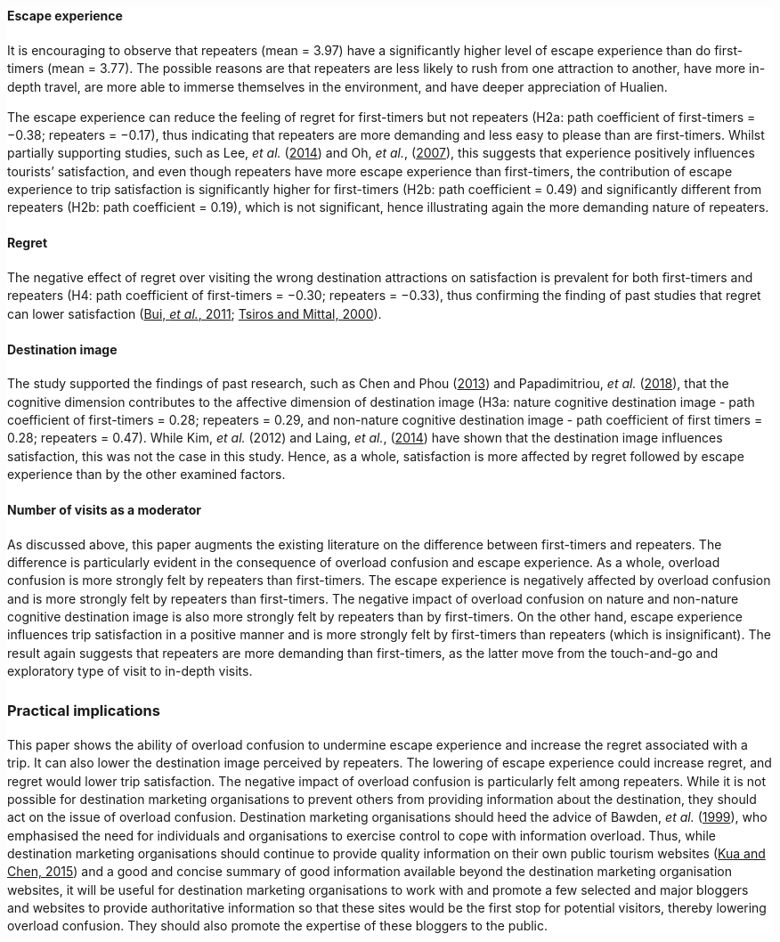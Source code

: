 #### Escape experience

It is encouraging to observe that repeaters (mean = 3.97) have a significantly higher level of escape experience than do first-timers (mean = 3.77). The possible reasons are that repeaters are less likely to rush from one attraction to another, have more in-depth travel, are more able to immerse themselves in the environment, and have deeper appreciation of Hualien.

The escape experience can reduce the feeling of regret for first-timers but not repeaters (H2a: path coefficient of first-timers = −0.38; repeaters = −0.17), thus indicating that repeaters are more demanding and less easy to please than are first-timers. Whilst partially supporting studies, such as Lee, _et al._ ([2014](#lee14)) and Oh, _et al._, ([2007](#oh07)), this suggests that experience positively influences tourists’ satisfaction, and even though repeaters have more escape experience than first-timers, the contribution of escape experience to trip satisfaction is significantly higher for first-timers (H2b: path coefficient = 0.49) and significantly different from repeaters (H2b: path coefficient = 0.19), which is not significant, hence illustrating again the more demanding nature of repeaters.

#### Regret

The negative effect of regret over visiting the wrong destination attractions on satisfaction is prevalent for both first-timers and repeaters (H4: path coefficient of first-timers = −0.30; repeaters = −0.33), thus confirming the finding of past studies that regret can lower satisfaction ([Bui, _et al._, 2011](#bui11); [Tsiros and Mittal, 2000](#tsi00)).

#### Destination image

The study supported the findings of past research, such as Chen and Phou ([2013](#che13)) and Papadimitriou, _et al._ ([2018](#pap18)), that the cognitive dimension contributes to the affective dimension of destination image (H3a: nature cognitive destination image - path coefficient of first-timers = 0.28; repeaters = 0.29, and non-nature cognitive destination image - path coefficient of first timers = 0.28; repeaters = 0.47). While Kim, _et al._ (2012) and Laing, _et al._, ([2014](#lai14)) have shown that the destination image influences satisfaction, this was not the case in this study. Hence, as a whole, satisfaction is more affected by regret followed by escape experience than by the other examined factors.

#### Number of visits as a moderator

As discussed above, this paper augments the existing literature on the difference between first-timers and repeaters. The difference is particularly evident in the consequence of overload confusion and escape experience. As a whole, overload confusion is more strongly felt by repeaters than first-timers. The escape experience is negatively affected by overload confusion and is more strongly felt by repeaters than first-timers. The negative impact of overload confusion on nature and non-nature cognitive destination image is also more strongly felt by repeaters than by first-timers. On the other hand, escape experience influences trip satisfaction in a positive manner and is more strongly felt by first-timers than repeaters (which is insignificant). The result again suggests that repeaters are more demanding than first-timers, as the latter move from the touch-and-go and exploratory type of visit to in-depth visits.

### Practical implications

This paper shows the ability of overload confusion to undermine escape experience and increase the regret associated with a trip. It can also lower the destination image perceived by repeaters. The lowering of escape experience could increase regret, and regret would lower trip satisfaction. The negative impact of overload confusion is particularly felt among repeaters. While it is not possible for destination marketing organisations to prevent others from providing information about the destination, they should act on the issue of overload confusion. Destination marketing organisations should heed the advice of Bawden, _et al._ ([1999](#baw99)), who emphasised the need for individuals and organisations to exercise control to cope with information overload. Thus, while destination marketing organisations should continue to provide quality information on their own public tourism websites ([Kua and Chen, 2015](#kua15)) and a good and concise summary of good information available beyond the destination marketing organisation websites, it will be useful for destination marketing organisations to work with and promote a few selected and major bloggers and websites to provide authoritative information so that these sites would be the first stop for potential visitors, thereby lowering overload confusion. They should also promote the expertise of these bloggers to the public.
